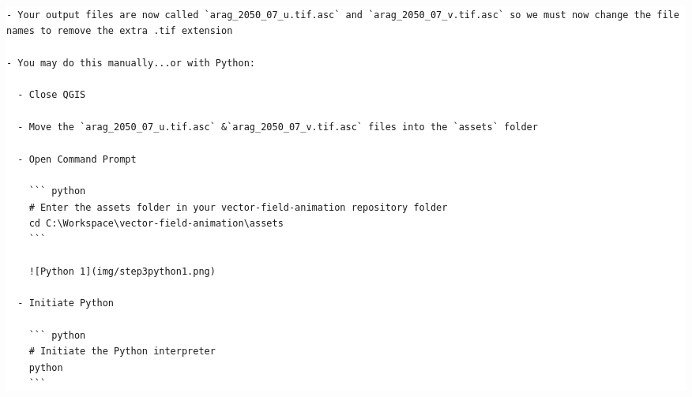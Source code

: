     - Your output files are now called `arag_2050_07_u.tif.asc` and `arag_2050_07_v.tif.asc` so we must now change the file names to remove the extra .tif extension

    - You may do this manually...or with Python:

      - Close QGIS

      - Move the `arag_2050_07_u.tif.asc` &`arag_2050_07_v.tif.asc` files into the `assets` folder

      - Open Command Prompt

        ``` python
        # Enter the assets folder in your vector-field-animation repository folder
        cd C:\Workspace\vector-field-animation\assets
        ```

        ![Python 1](img/step3python1.png)

      - Initiate Python

        ``` python
        # Initiate the Python interpreter
        python
        ```
